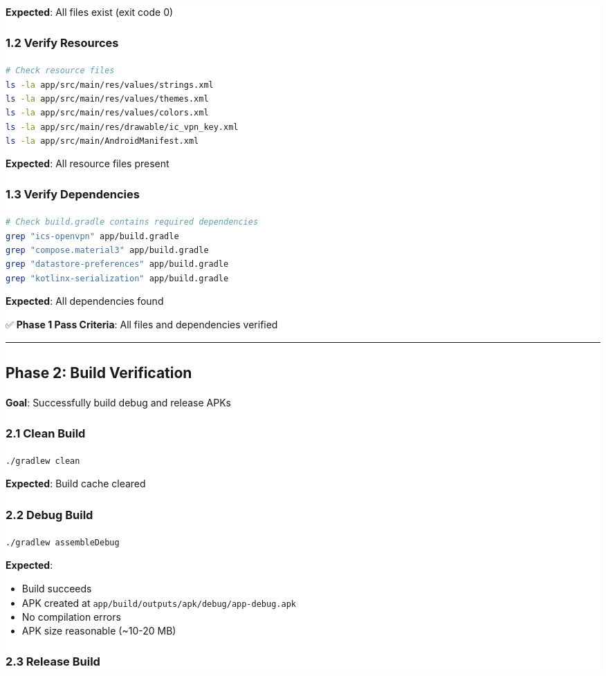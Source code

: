 **Expected**: All files exist (exit code 0)

### 1.2 Verify Resources

```bash
# Check resource files
ls -la app/src/main/res/values/strings.xml
ls -la app/src/main/res/values/themes.xml
ls -la app/src/main/res/values/colors.xml
ls -la app/src/main/res/drawable/ic_vpn_key.xml
ls -la app/src/main/AndroidManifest.xml
```

**Expected**: All resource files present

### 1.3 Verify Dependencies

```bash
# Check build.gradle contains required dependencies
grep "ics-openvpn" app/build.gradle
grep "compose.material3" app/build.gradle
grep "datastore-preferences" app/build.gradle
grep "kotlinx-serialization" app/build.gradle
```

**Expected**: All dependencies found

✅ **Phase 1 Pass Criteria**: All files and dependencies verified

---

## Phase 2: Build Verification

**Goal**: Successfully build debug and release APKs

### 2.1 Clean Build

```bash
./gradlew clean
```

**Expected**: Build cache cleared

### 2.2 Debug Build

```bash
./gradlew assembleDebug
```

**Expected**:
- Build succeeds
- APK created at `app/build/outputs/apk/debug/app-debug.apk`
- No compilation errors
- APK size reasonable (~10-20 MB)

### 2.3 Release Build
